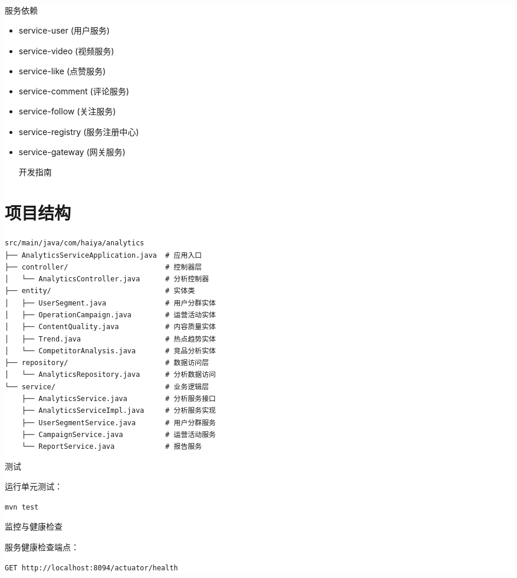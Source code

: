   服务依赖

- service-user (用户服务)
- service-video (视频服务)
- service-like (点赞服务)
- service-comment (评论服务)
- service-follow (关注服务)
- service-registry (服务注册中心)
- service-gateway (网关服务)

  开发指南

 # 项目结构

```
src/main/java/com/haiya/analytics
├── AnalyticsServiceApplication.java  # 应用入口
├── controller/                       # 控制器层
│   └── AnalyticsController.java      # 分析控制器
├── entity/                           # 实体类
│   ├── UserSegment.java              # 用户分群实体
│   ├── OperationCampaign.java        # 运营活动实体
│   ├── ContentQuality.java           # 内容质量实体
│   ├── Trend.java                    # 热点趋势实体
│   └── CompetitorAnalysis.java       # 竞品分析实体
├── repository/                       # 数据访问层
│   └── AnalyticsRepository.java      # 分析数据访问
└── service/                          # 业务逻辑层
    ├── AnalyticsService.java         # 分析服务接口
    ├── AnalyticsServiceImpl.java     # 分析服务实现
    ├── UserSegmentService.java       # 用户分群服务
    ├── CampaignService.java          # 运营活动服务
    └── ReportService.java            # 报告服务
```

  测试

运行单元测试：

```bash
mvn test
```

  监控与健康检查

服务健康检查端点：

```
GET http://localhost:8094/actuator/health